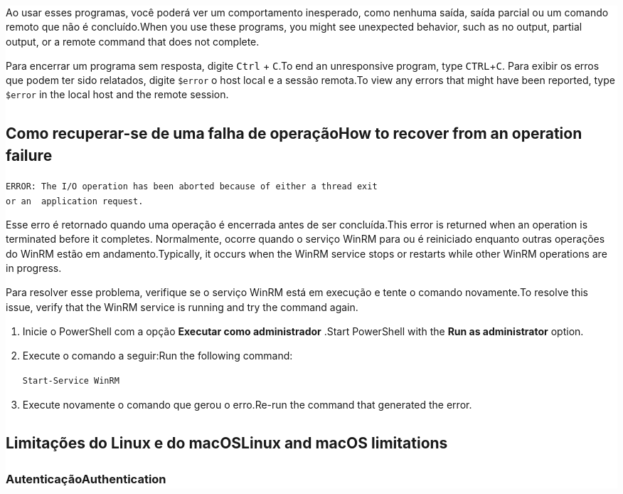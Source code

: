 <span data-ttu-id="2f922-312">Ao usar esses programas, você poderá ver um comportamento inesperado, como nenhuma saída, saída parcial ou um comando remoto que não é concluído.</span><span class="sxs-lookup"><span data-stu-id="2f922-312">When you use these programs, you might see unexpected behavior, such as no output, partial output, or a remote command that does not complete.</span></span>

<span data-ttu-id="2f922-313">Para encerrar um programa sem resposta, digite <kbd>Ctrl</kbd> + <kbd>C</kbd>.</span><span class="sxs-lookup"><span data-stu-id="2f922-313">To end an unresponsive program, type <kbd>CTRL</kbd>+<kbd>C</kbd>.</span></span> <span data-ttu-id="2f922-314">Para exibir os erros que podem ter sido relatados, digite `$error` o host local e a sessão remota.</span><span class="sxs-lookup"><span data-stu-id="2f922-314">To view any errors that might have been reported, type `$error` in the local host and the remote session.</span></span>

## <a name="how-to-recover-from-an-operation-failure"></a><span data-ttu-id="2f922-315">Como recuperar-se de uma falha de operação</span><span class="sxs-lookup"><span data-stu-id="2f922-315">How to recover from an operation failure</span></span>

```
ERROR: The I/O operation has been aborted because of either a thread exit
or an  application request.
```

<span data-ttu-id="2f922-316">Esse erro é retornado quando uma operação é encerrada antes de ser concluída.</span><span class="sxs-lookup"><span data-stu-id="2f922-316">This error is returned when an operation is terminated before it completes.</span></span>
<span data-ttu-id="2f922-317">Normalmente, ocorre quando o serviço WinRM para ou é reiniciado enquanto outras operações do WinRM estão em andamento.</span><span class="sxs-lookup"><span data-stu-id="2f922-317">Typically, it occurs when the WinRM service stops or restarts while other WinRM operations are in progress.</span></span>

<span data-ttu-id="2f922-318">Para resolver esse problema, verifique se o serviço WinRM está em execução e tente o comando novamente.</span><span class="sxs-lookup"><span data-stu-id="2f922-318">To resolve this issue, verify that the WinRM service is running and try the command again.</span></span>

1. <span data-ttu-id="2f922-319">Inicie o PowerShell com a opção **Executar como administrador** .</span><span class="sxs-lookup"><span data-stu-id="2f922-319">Start PowerShell with the **Run as administrator** option.</span></span>
1. <span data-ttu-id="2f922-320">Execute o comando a seguir:</span><span class="sxs-lookup"><span data-stu-id="2f922-320">Run the following command:</span></span>

   `Start-Service WinRM`

1. <span data-ttu-id="2f922-321">Execute novamente o comando que gerou o erro.</span><span class="sxs-lookup"><span data-stu-id="2f922-321">Re-run the command that generated the error.</span></span>

## <a name="linux-and-macos-limitations"></a><span data-ttu-id="2f922-322">Limitações do Linux e do macOS</span><span class="sxs-lookup"><span data-stu-id="2f922-322">Linux and macOS limitations</span></span>

### <a name="authentication"></a><span data-ttu-id="2f922-323">Autenticação</span><span class="sxs-lookup"><span data-stu-id="2f922-323">Authentication</span></span>
